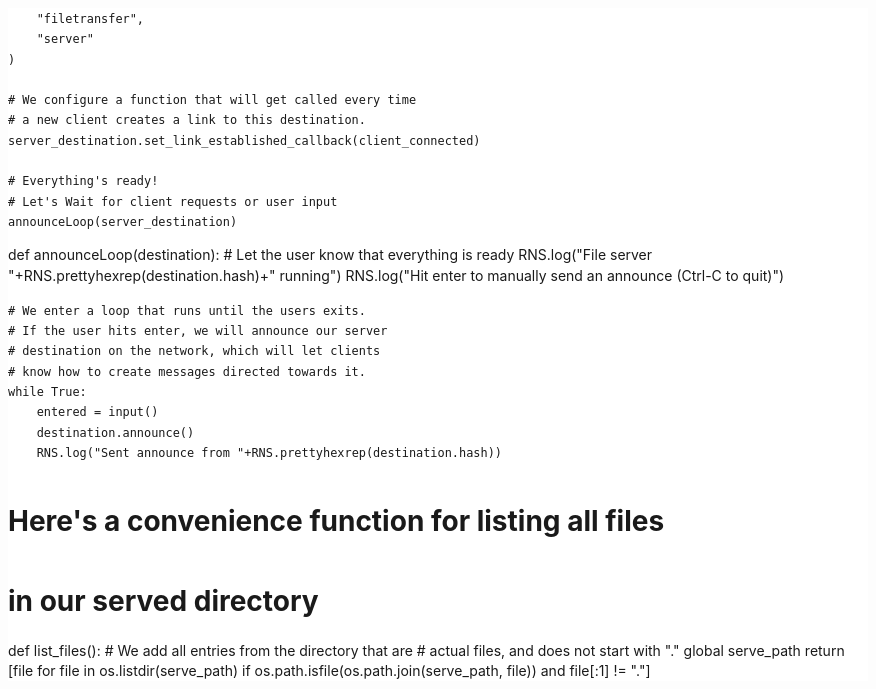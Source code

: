         "filetransfer",
        "server"
    )

    # We configure a function that will get called every time
    # a new client creates a link to this destination.
    server_destination.set_link_established_callback(client_connected)

    # Everything's ready!
    # Let's Wait for client requests or user input
    announceLoop(server_destination)

def announceLoop(destination):
    # Let the user know that everything is ready
    RNS.log("File server "+RNS.prettyhexrep(destination.hash)+" running")
    RNS.log("Hit enter to manually send an announce (Ctrl-C to quit)")

    # We enter a loop that runs until the users exits.
    # If the user hits enter, we will announce our server
    # destination on the network, which will let clients
    # know how to create messages directed towards it.
    while True:
        entered = input()
        destination.announce()
        RNS.log("Sent announce from "+RNS.prettyhexrep(destination.hash))

# Here's a convenience function for listing all files
# in our served directory
def list_files():
    # We add all entries from the directory that are
    # actual files, and does not start with "."
    global serve_path
    return [file for file in os.listdir(serve_path) if os.path.isfile(os.path.join(serve_path, file)) and file[:1] != "."]
